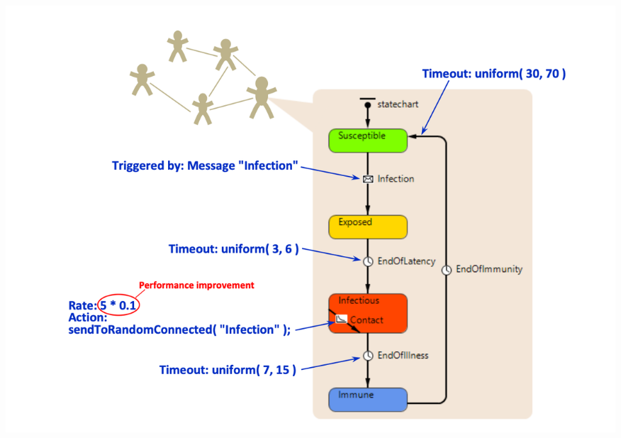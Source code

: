 <figure><img src="../../../../.gitbook/assets/image (13).png" alt=""><figcaption></figcaption></figure>
